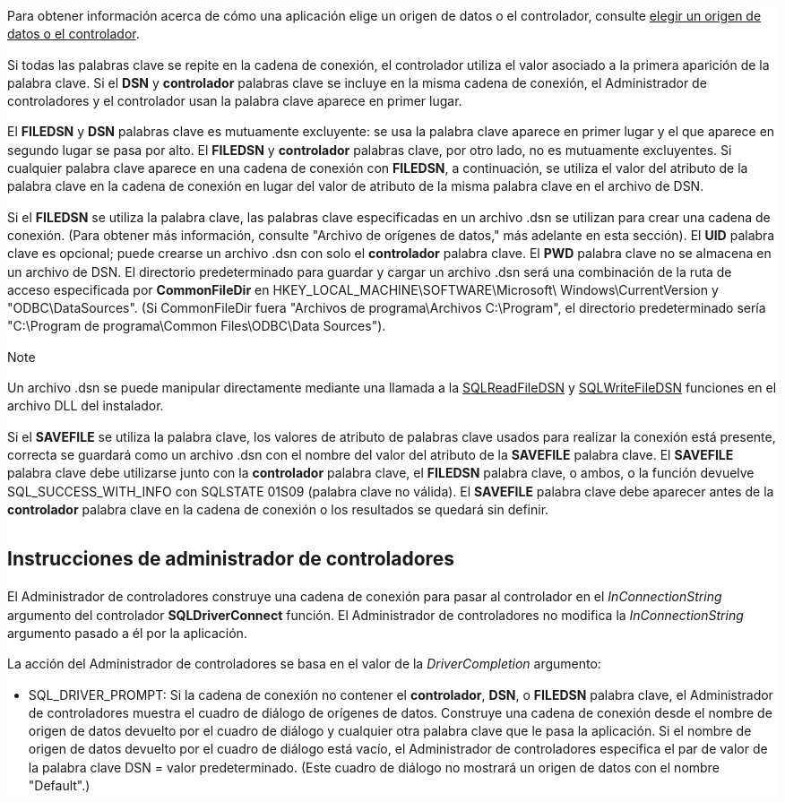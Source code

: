  Para obtener información acerca de cómo una aplicación elige un origen de datos o el controlador, consulte [elegir un origen de datos o el controlador](../../../odbc/reference/develop-app/choosing-a-data-source-or-driver.md).  
  
 Si todas las palabras clave se repite en la cadena de conexión, el controlador utiliza el valor asociado a la primera aparición de la palabra clave. Si el **DSN** y **controlador** palabras clave se incluye en la misma cadena de conexión, el Administrador de controladores y el controlador usan la palabra clave aparece en primer lugar.  
  
 El **FILEDSN** y **DSN** palabras clave es mutuamente excluyente: se usa la palabra clave aparece en primer lugar y el que aparece en segundo lugar se pasa por alto. El **FILEDSN** y **controlador** palabras clave, por otro lado, no es mutuamente excluyentes. Si cualquier palabra clave aparece en una cadena de conexión con **FILEDSN**, a continuación, se utiliza el valor del atributo de la palabra clave en la cadena de conexión en lugar del valor de atributo de la misma palabra clave en el archivo de DSN.  
  
 Si el **FILEDSN** se utiliza la palabra clave, las palabras clave especificadas en un archivo .dsn se utilizan para crear una cadena de conexión. (Para obtener más información, consulte "Archivo de orígenes de datos," más adelante en esta sección). El **UID** palabra clave es opcional; puede crearse un archivo .dsn con solo el **controlador** palabra clave. El **PWD** palabra clave no se almacena en un archivo de DSN. El directorio predeterminado para guardar y cargar un archivo .dsn será una combinación de la ruta de acceso especificada por **CommonFileDir** en HKEY_LOCAL_MACHINE\SOFTWARE\Microsoft\ Windows\CurrentVersion y "ODBC\DataSources". (Si CommonFileDir fuera "Archivos de programa\Archivos C:\Program", el directorio predeterminado sería "C:\Program de programa\Common Files\ODBC\Data Sources").  
  
> [!NOTE]  
>  Un archivo .dsn se puede manipular directamente mediante una llamada a la [SQLReadFileDSN](../../../odbc/reference/syntax/sqlreadfiledsn-function.md) y [SQLWriteFileDSN](../../../odbc/reference/syntax/sqlwritefiledsn-function.md) funciones en el archivo DLL del instalador.  
  
 Si el **SAVEFILE** se utiliza la palabra clave, los valores de atributo de palabras clave usados para realizar la conexión está presente, correcta se guardará como un archivo .dsn con el nombre del valor del atributo de la **SAVEFILE** palabra clave. El **SAVEFILE** palabra clave debe utilizarse junto con la **controlador** palabra clave, el **FILEDSN** palabra clave, o ambos, o la función devuelve SQL_SUCCESS_WITH_INFO con SQLSTATE 01S09 (palabra clave no válida). El **SAVEFILE** palabra clave debe aparecer antes de la **controlador** palabra clave en la cadena de conexión o los resultados se quedará sin definir.  
  
## <a name="driver-manager-guidelines"></a>Instrucciones de administrador de controladores  
 El Administrador de controladores construye una cadena de conexión para pasar al controlador en el *InConnectionString* argumento del controlador **SQLDriverConnect** función. El Administrador de controladores no modifica la *InConnectionString* argumento pasado a él por la aplicación.  
  
 La acción del Administrador de controladores se basa en el valor de la *DriverCompletion* argumento:  
  
-   SQL_DRIVER_PROMPT: Si la cadena de conexión no contener el **controlador**, **DSN**, o **FILEDSN** palabra clave, el Administrador de controladores muestra el cuadro de diálogo de orígenes de datos. Construye una cadena de conexión desde el nombre de origen de datos devuelto por el cuadro de diálogo y cualquier otra palabra clave que le pasa la aplicación. Si el nombre de origen de datos devuelto por el cuadro de diálogo está vacío, el Administrador de controladores especifica el par de valor de la palabra clave DSN = valor predeterminado. (Este cuadro de diálogo no mostrará un origen de datos con el nombre "Default".)  
  